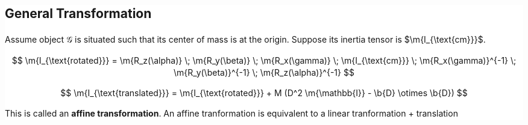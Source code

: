 ## General Transformation

Assume object $\mathcal{G}$ is situated such that its center of mass is at the origin. Suppose its inertia tensor is $\m{I_{\text{cm}}}$.

$$
\m{I_{\text{rotated}}} = \m{R_z(\alpha)} \; \m{R_y(\beta)} \; \m{R_x(\gamma)} \; \m{I_{\text{cm}}} \; \m{R_x(\gamma)}^{-1} \; \m{R_y(\beta)}^{-1} \; \m{R_z(\alpha)}^{-1}
$$

$$
\m{I_{\text{translated}}} = \m{I_{\text{rotated}}} +  M (D^2 \m{\mathbb{I}} - \b{D} \otimes \b{D})
$$

This is called an **affine transformation**. An affine tranformation is equivalent to a linear tranformation + translation
